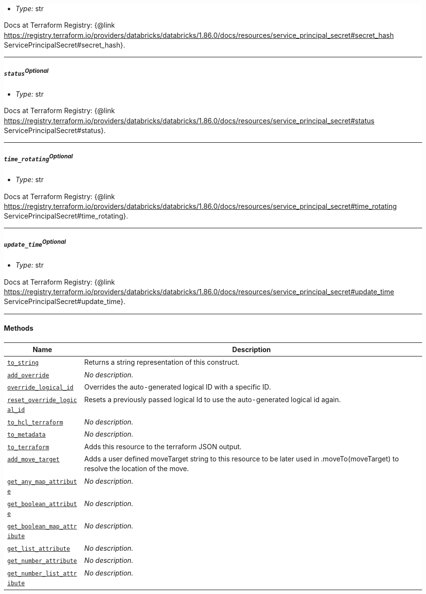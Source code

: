 - *Type:* str

Docs at Terraform Registry: {@link https://registry.terraform.io/providers/databricks/databricks/1.86.0/docs/resources/service_principal_secret#secret_hash ServicePrincipalSecret#secret_hash}.

---

##### `status`<sup>Optional</sup> <a name="status" id="@cdktf/provider-databricks.servicePrincipalSecret.ServicePrincipalSecret.Initializer.parameter.status"></a>

- *Type:* str

Docs at Terraform Registry: {@link https://registry.terraform.io/providers/databricks/databricks/1.86.0/docs/resources/service_principal_secret#status ServicePrincipalSecret#status}.

---

##### `time_rotating`<sup>Optional</sup> <a name="time_rotating" id="@cdktf/provider-databricks.servicePrincipalSecret.ServicePrincipalSecret.Initializer.parameter.timeRotating"></a>

- *Type:* str

Docs at Terraform Registry: {@link https://registry.terraform.io/providers/databricks/databricks/1.86.0/docs/resources/service_principal_secret#time_rotating ServicePrincipalSecret#time_rotating}.

---

##### `update_time`<sup>Optional</sup> <a name="update_time" id="@cdktf/provider-databricks.servicePrincipalSecret.ServicePrincipalSecret.Initializer.parameter.updateTime"></a>

- *Type:* str

Docs at Terraform Registry: {@link https://registry.terraform.io/providers/databricks/databricks/1.86.0/docs/resources/service_principal_secret#update_time ServicePrincipalSecret#update_time}.

---

#### Methods <a name="Methods" id="Methods"></a>

| **Name** | **Description** |
| --- | --- |
| <code><a href="#@cdktf/provider-databricks.servicePrincipalSecret.ServicePrincipalSecret.toString">to_string</a></code> | Returns a string representation of this construct. |
| <code><a href="#@cdktf/provider-databricks.servicePrincipalSecret.ServicePrincipalSecret.addOverride">add_override</a></code> | *No description.* |
| <code><a href="#@cdktf/provider-databricks.servicePrincipalSecret.ServicePrincipalSecret.overrideLogicalId">override_logical_id</a></code> | Overrides the auto-generated logical ID with a specific ID. |
| <code><a href="#@cdktf/provider-databricks.servicePrincipalSecret.ServicePrincipalSecret.resetOverrideLogicalId">reset_override_logical_id</a></code> | Resets a previously passed logical Id to use the auto-generated logical id again. |
| <code><a href="#@cdktf/provider-databricks.servicePrincipalSecret.ServicePrincipalSecret.toHclTerraform">to_hcl_terraform</a></code> | *No description.* |
| <code><a href="#@cdktf/provider-databricks.servicePrincipalSecret.ServicePrincipalSecret.toMetadata">to_metadata</a></code> | *No description.* |
| <code><a href="#@cdktf/provider-databricks.servicePrincipalSecret.ServicePrincipalSecret.toTerraform">to_terraform</a></code> | Adds this resource to the terraform JSON output. |
| <code><a href="#@cdktf/provider-databricks.servicePrincipalSecret.ServicePrincipalSecret.addMoveTarget">add_move_target</a></code> | Adds a user defined moveTarget string to this resource to be later used in .moveTo(moveTarget) to resolve the location of the move. |
| <code><a href="#@cdktf/provider-databricks.servicePrincipalSecret.ServicePrincipalSecret.getAnyMapAttribute">get_any_map_attribute</a></code> | *No description.* |
| <code><a href="#@cdktf/provider-databricks.servicePrincipalSecret.ServicePrincipalSecret.getBooleanAttribute">get_boolean_attribute</a></code> | *No description.* |
| <code><a href="#@cdktf/provider-databricks.servicePrincipalSecret.ServicePrincipalSecret.getBooleanMapAttribute">get_boolean_map_attribute</a></code> | *No description.* |
| <code><a href="#@cdktf/provider-databricks.servicePrincipalSecret.ServicePrincipalSecret.getListAttribute">get_list_attribute</a></code> | *No description.* |
| <code><a href="#@cdktf/provider-databricks.servicePrincipalSecret.ServicePrincipalSecret.getNumberAttribute">get_number_attribute</a></code> | *No description.* |
| <code><a href="#@cdktf/provider-databricks.servicePrincipalSecret.ServicePrincipalSecret.getNumberListAttribute">get_number_list_attribute</a></code> | *No description.* |